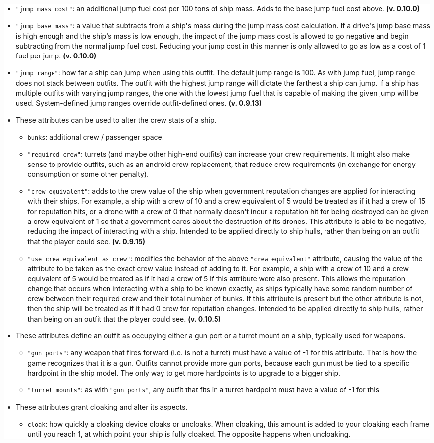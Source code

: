   * `"jump mass cost"`: an additional jump fuel cost per 100 tons of ship mass. Adds to the base jump fuel cost above. **(v. 0.10.0)**

  * `"jump base mass"`: a value that subtracts from a ship's mass during the jump mass cost calculation. If a drive's jump base mass is high enough and the ship's mass is low enough, the impact of the jump mass cost is allowed to go negative and begin subtracting from the normal jump fuel cost. Reducing your jump cost in this manner is only allowed to go as low as a cost of 1 fuel per jump. **(v. 0.10.0)**

  * `"jump range"`: how far a ship can jump when using this outfit. The default jump range is 100. As with jump fuel, jump range does not stack between outfits. The outfit with the highest jump range will dictate the farthest a ship can jump. If a ship has multiple outfits with varying jump ranges, the one with the lowest jump fuel that is capable of making the given jump will be used. System-defined jump ranges override outfit-defined ones. **(v. 0.9.13)**

* These attributes can be used to alter the crew stats of a ship.

  * `bunks`: additional crew / passenger space.

  * `"required crew"`: turrets (and maybe other high-end outfits) can increase your crew requirements. It might also make sense to provide outfits, such as an android crew replacement, that reduce crew requirements (in exchange for energy consumption or some other penalty).

  * `"crew equivalent"`: adds to the crew value of the ship when government reputation changes are applied for interacting with their ships. For example, a ship with a crew of 10 and a crew equivalent of 5 would be treated as if it had a crew of 15 for reputation hits, or a drone with a crew of 0 that normally doesn't incur a reputation hit for being destroyed can be given a crew equivalent of 1 so that a government cares about the destruction of its drones. This attribute is able to be negative, reducing the impact of interacting with a ship. Intended to be applied directly to ship hulls, rather than being on an outfit that the player could see. **(v. 0.9.15)**

  * `"use crew equivalent as crew"`: modifies the behavior of the above `"crew equivalent"` attribute, causing the value of the attribute to be taken as the exact crew value instead of adding to it. For example, a ship with a crew of 10 and a crew equivalent of 5 would be treated as if it had a crew of 5 if this attribute were also present. This allows the reputation change that occurs when interacting with a ship to be known exactly, as ships typically have some random number of crew between their required crew and their total number of bunks. If this attribute is present but the other attribute is not, then the ship will be treated as if it had 0 crew for reputation changes. Intended to be applied directly to ship hulls, rather than being on an outfit that the player could see. **(v. 0.10.5)**

* These attributes define an outfit as occupying either a gun port or a turret mount on a ship, typically used for weapons.

  * `"gun ports"`: any weapon that fires forward (i.e. is not a turret) must have a value of -1 for this attribute. That is how the game recognizes that it is a gun. Outfits cannot provide more gun ports, because each gun must be tied to a specific hardpoint in the ship model. The only way to get more hardpoints is to upgrade to a bigger ship.

  * `"turret mounts"`: as with `"gun ports"`, any outfit that fits in a turret hardpoint must have a value of -1 for this.

* These attributes grant cloaking and alter its aspects.

  * `cloak`: how quickly a cloaking device cloaks or uncloaks. When cloaking, this amount is added to your cloaking each frame until you reach 1, at which point your ship is fully cloaked. The opposite happens when uncloaking.
